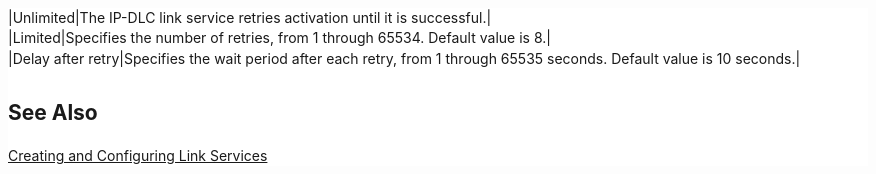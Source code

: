|Unlimited|The IP-DLC link service retries activation until it is successful.|  
|Limited|Specifies the number of retries, from 1 through 65534. Default value is 8.|  
|Delay after retry|Specifies the wait period after each retry, from 1 through 65535 seconds. Default value is 10 seconds.|  
  
## See Also  
 [Creating and Configuring Link Services](../core/creating-and-configuring-link-services1.md)